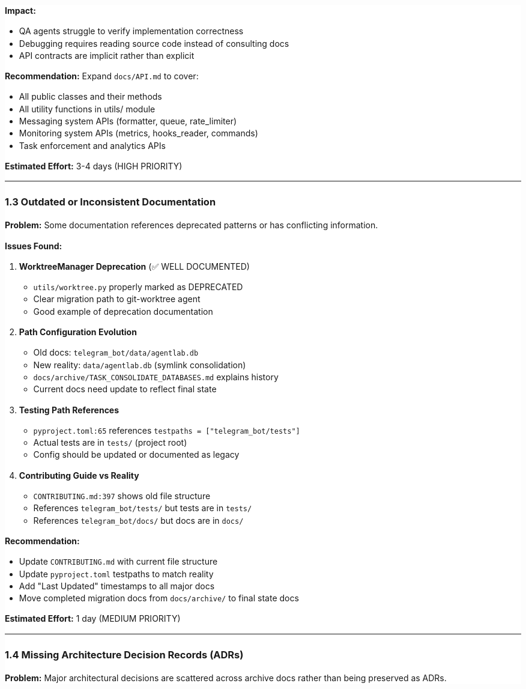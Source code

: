 **Impact:**
- QA agents struggle to verify implementation correctness
- Debugging requires reading source code instead of consulting docs
- API contracts are implicit rather than explicit

**Recommendation:** Expand `docs/API.md` to cover:
- All public classes and their methods
- All utility functions in utils/ module
- Messaging system APIs (formatter, queue, rate_limiter)
- Monitoring system APIs (metrics, hooks_reader, commands)
- Task enforcement and analytics APIs

**Estimated Effort:** 3-4 days (HIGH PRIORITY)

---

### 1.3 Outdated or Inconsistent Documentation

**Problem:** Some documentation references deprecated patterns or has conflicting information.

**Issues Found:**

1. **WorktreeManager Deprecation** (✅ WELL DOCUMENTED)
   - `utils/worktree.py` properly marked as DEPRECATED
   - Clear migration path to git-worktree agent
   - Good example of deprecation documentation

2. **Path Configuration Evolution** 
   - Old docs: `telegram_bot/data/agentlab.db`
   - New reality: `data/agentlab.db` (symlink consolidation)
   - `docs/archive/TASK_CONSOLIDATE_DATABASES.md` explains history
   - Current docs need update to reflect final state

3. **Testing Path References**
   - `pyproject.toml:65` references `testpaths = ["telegram_bot/tests"]`
   - Actual tests are in `tests/` (project root)
   - Config should be updated or documented as legacy

4. **Contributing Guide vs Reality**
   - `CONTRIBUTING.md:397` shows old file structure
   - References `telegram_bot/tests/` but tests are in `tests/`
   - References `telegram_bot/docs/` but docs are in `docs/`

**Recommendation:**
- Update `CONTRIBUTING.md` with current file structure
- Update `pyproject.toml` testpaths to match reality
- Add "Last Updated" timestamps to all major docs
- Move completed migration docs from `docs/archive/` to final state docs

**Estimated Effort:** 1 day (MEDIUM PRIORITY)

---

### 1.4 Missing Architecture Decision Records (ADRs)

**Problem:** Major architectural decisions are scattered across archive docs rather than being preserved as ADRs.
